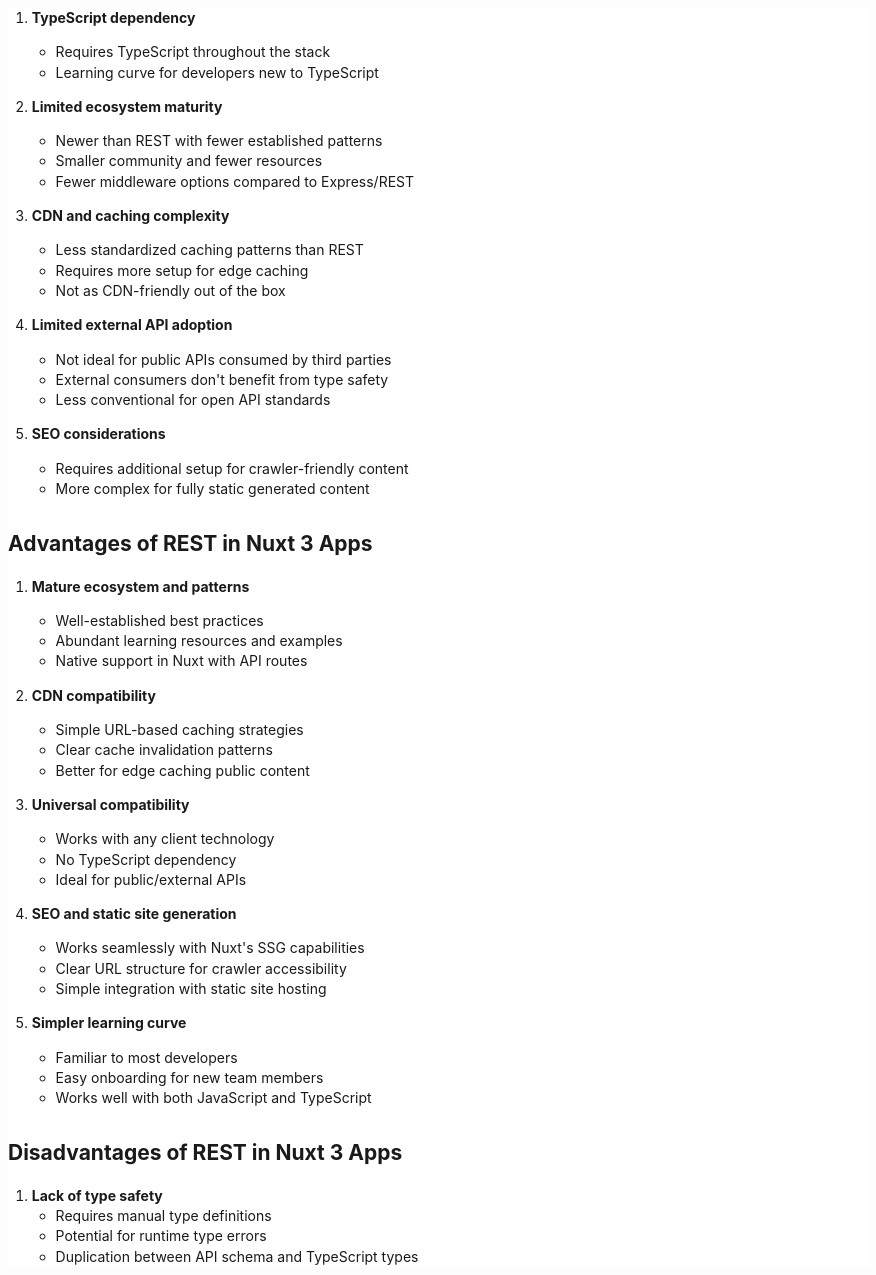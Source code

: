 1. **TypeScript dependency**
   - Requires TypeScript throughout the stack
   - Learning curve for developers new to TypeScript

2. **Limited ecosystem maturity**
   - Newer than REST with fewer established patterns
   - Smaller community and fewer resources
   - Fewer middleware options compared to Express/REST

3. **CDN and caching complexity**
   - Less standardized caching patterns than REST
   - Requires more setup for edge caching
   - Not as CDN-friendly out of the box

4. **Limited external API adoption**
   - Not ideal for public APIs consumed by third parties
   - External consumers don't benefit from type safety
   - Less conventional for open API standards

5. **SEO considerations**
   - Requires additional setup for crawler-friendly content
   - More complex for fully static generated content

## Advantages of REST in Nuxt 3 Apps

1. **Mature ecosystem and patterns**
   - Well-established best practices
   - Abundant learning resources and examples
   - Native support in Nuxt with API routes

2. **CDN compatibility**
   - Simple URL-based caching strategies
   - Clear cache invalidation patterns
   - Better for edge caching public content

3. **Universal compatibility**
   - Works with any client technology
   - No TypeScript dependency
   - Ideal for public/external APIs

4. **SEO and static site generation**
   - Works seamlessly with Nuxt's SSG capabilities
   - Clear URL structure for crawler accessibility
   - Simple integration with static site hosting

5. **Simpler learning curve**
   - Familiar to most developers
   - Easy onboarding for new team members
   - Works well with both JavaScript and TypeScript

## Disadvantages of REST in Nuxt 3 Apps

1. **Lack of type safety**
   - Requires manual type definitions
   - Potential for runtime type errors
   - Duplication between API schema and TypeScript types
